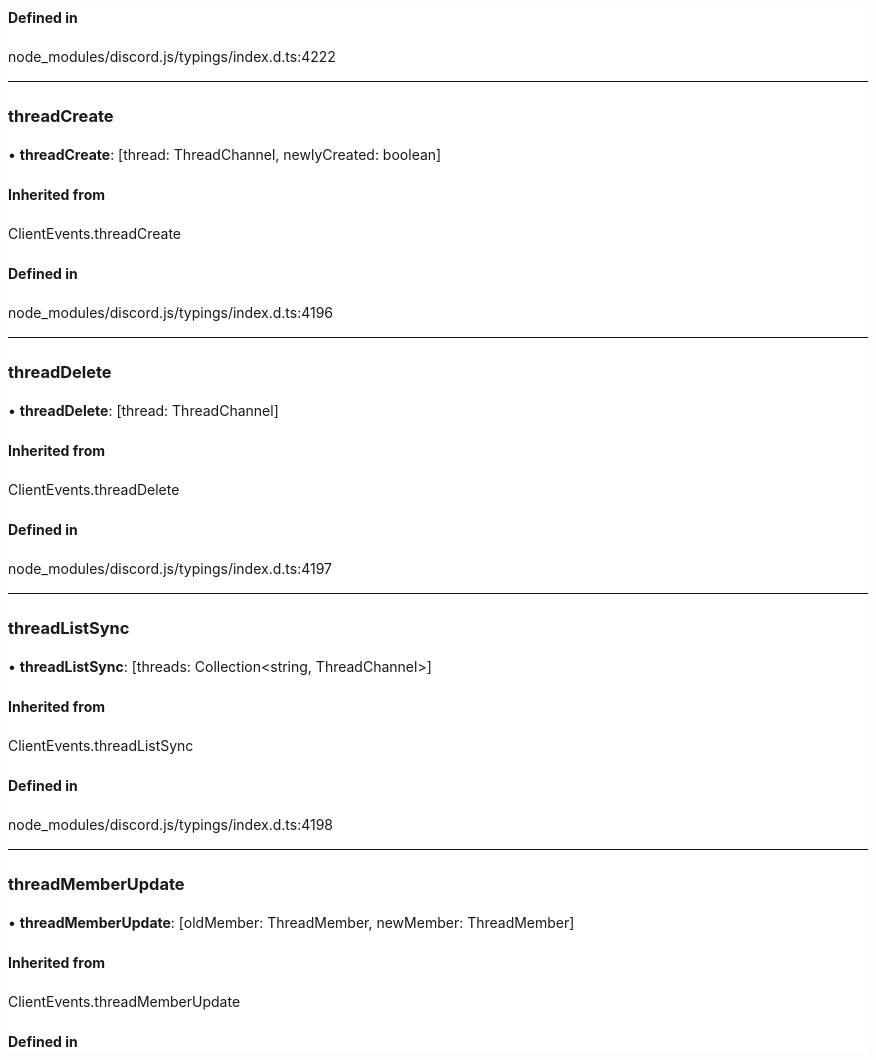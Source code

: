 #### Defined in

node_modules/discord.js/typings/index.d.ts:4222

___

### threadCreate

• **threadCreate**: [thread: ThreadChannel, newlyCreated: boolean]

#### Inherited from

ClientEvents.threadCreate

#### Defined in

node_modules/discord.js/typings/index.d.ts:4196

___

### threadDelete

• **threadDelete**: [thread: ThreadChannel]

#### Inherited from

ClientEvents.threadDelete

#### Defined in

node_modules/discord.js/typings/index.d.ts:4197

___

### threadListSync

• **threadListSync**: [threads: Collection<string, ThreadChannel\>]

#### Inherited from

ClientEvents.threadListSync

#### Defined in

node_modules/discord.js/typings/index.d.ts:4198

___

### threadMemberUpdate

• **threadMemberUpdate**: [oldMember: ThreadMember, newMember: ThreadMember]

#### Inherited from

ClientEvents.threadMemberUpdate

#### Defined in
